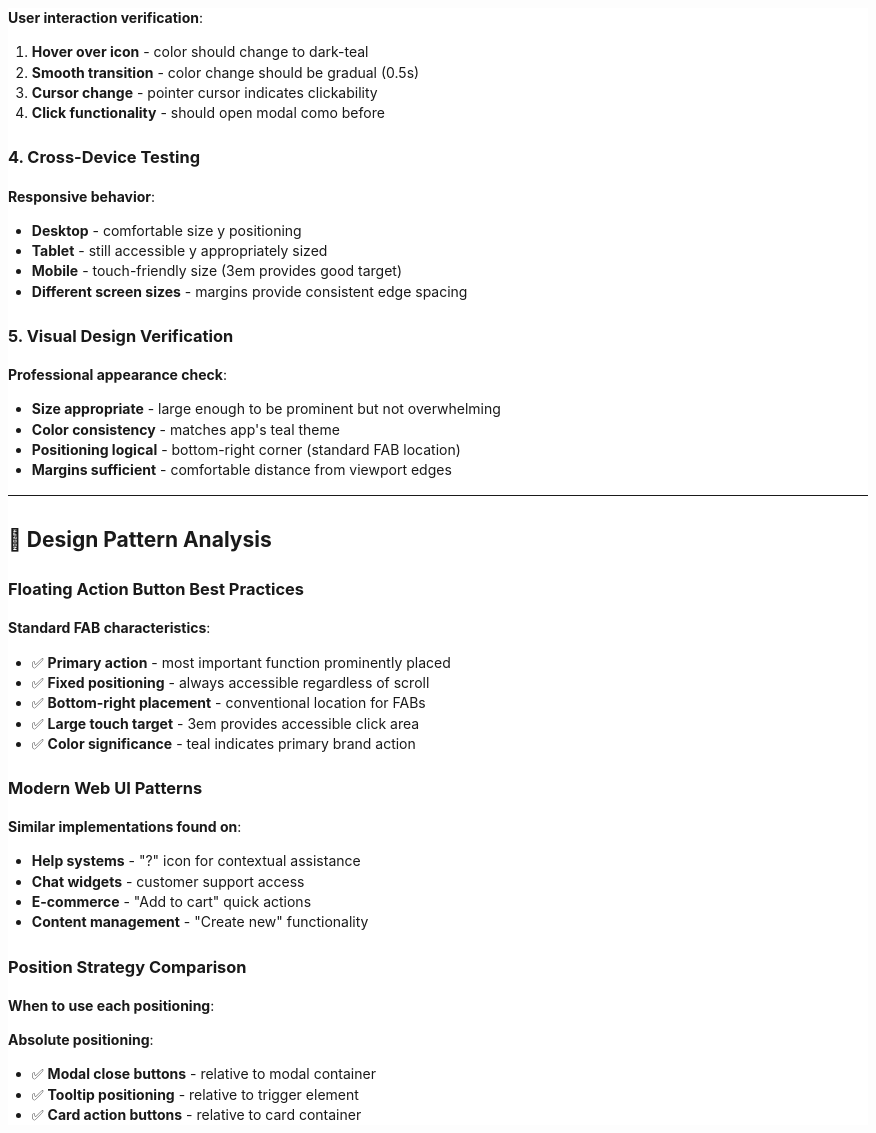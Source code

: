 **User interaction verification**:

1. **Hover over icon** - color should change to dark-teal
2. **Smooth transition** - color change should be gradual (0.5s)
3. **Cursor change** - pointer cursor indicates clickability
4. **Click functionality** - should open modal como before

### 4. Cross-Device Testing

**Responsive behavior**:

- **Desktop** - comfortable size y positioning
- **Tablet** - still accessible y appropriately sized
- **Mobile** - touch-friendly size (3em provides good target)
- **Different screen sizes** - margins provide consistent edge spacing

### 5. Visual Design Verification

**Professional appearance check**:

- **Size appropriate** - large enough to be prominent but not overwhelming
- **Color consistency** - matches app's teal theme
- **Positioning logical** - bottom-right corner (standard FAB location)
- **Margins sufficient** - comfortable distance from viewport edges

---

## 🎨 Design Pattern Analysis

### Floating Action Button Best Practices

**Standard FAB characteristics**:

- ✅ **Primary action** - most important function prominently placed
- ✅ **Fixed positioning** - always accessible regardless of scroll
- ✅ **Bottom-right placement** - conventional location for FABs
- ✅ **Large touch target** - 3em provides accessible click area
- ✅ **Color significance** - teal indicates primary brand action

### Modern Web UI Patterns

**Similar implementations found on**:

- **Help systems** - "?" icon for contextual assistance
- **Chat widgets** - customer support access
- **E-commerce** - "Add to cart" quick actions
- **Content management** - "Create new" functionality

### Position Strategy Comparison

**When to use each positioning**:

**Absolute positioning**:

- ✅ **Modal close buttons** - relative to modal container
- ✅ **Tooltip positioning** - relative to trigger element
- ✅ **Card action buttons** - relative to card container
